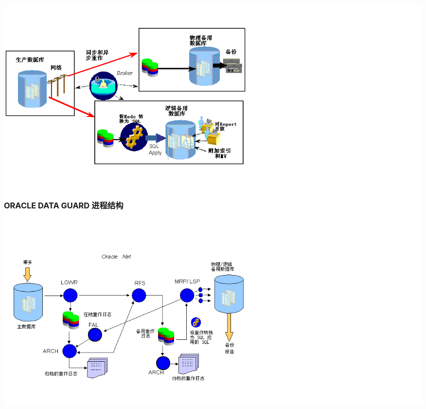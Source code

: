 <img src="dataguard2.PNG" width="500px"/>

### ORACLE DATA GUARD 进程结构
<img src="dataguard3.PNG" width="500px"/>
